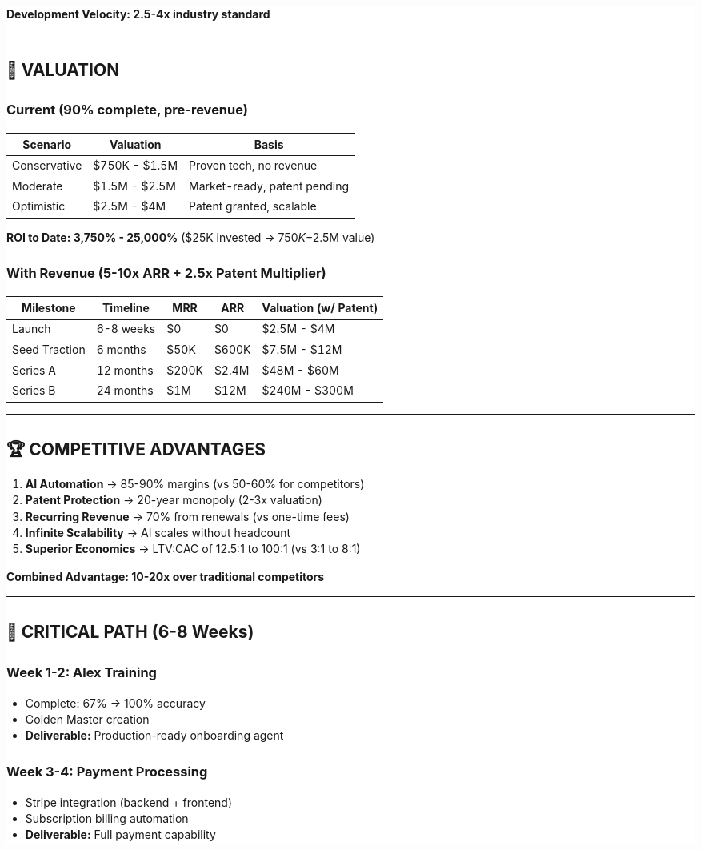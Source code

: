 **Development Velocity: 2.5-4x industry standard**

---

## 💎 VALUATION

### Current (90% complete, pre-revenue)
| Scenario | Valuation | Basis |
|----------|-----------|-------|
| Conservative | $750K - $1.5M | Proven tech, no revenue |
| Moderate | $1.5M - $2.5M | Market-ready, patent pending |
| Optimistic | $2.5M - $4M | Patent granted, scalable |

**ROI to Date: 3,750% - 25,000%** ($25K invested → $750K-$2.5M value)

### With Revenue (5-10x ARR + 2.5x Patent Multiplier)
| Milestone | Timeline | MRR | ARR | Valuation (w/ Patent) |
|-----------|----------|-----|-----|-----------------------|
| Launch | 6-8 weeks | $0 | $0 | $2.5M - $4M |
| Seed Traction | 6 months | $50K | $600K | $7.5M - $12M |
| Series A | 12 months | $200K | $2.4M | $48M - $60M |
| Series B | 24 months | $1M | $12M | $240M - $300M |

---

## 🏆 COMPETITIVE ADVANTAGES

1. **AI Automation** → 85-90% margins (vs 50-60% for competitors)
2. **Patent Protection** → 20-year monopoly (2-3x valuation)
3. **Recurring Revenue** → 70% from renewals (vs one-time fees)
4. **Infinite Scalability** → AI scales without headcount
5. **Superior Economics** → LTV:CAC of 12.5:1 to 100:1 (vs 3:1 to 8:1)

**Combined Advantage: 10-20x over traditional competitors**

---

## 🎯 CRITICAL PATH (6-8 Weeks)

### Week 1-2: Alex Training
- Complete: 67% → 100% accuracy
- Golden Master creation
- **Deliverable:** Production-ready onboarding agent

### Week 3-4: Payment Processing
- Stripe integration (backend + frontend)
- Subscription billing automation
- **Deliverable:** Full payment capability
